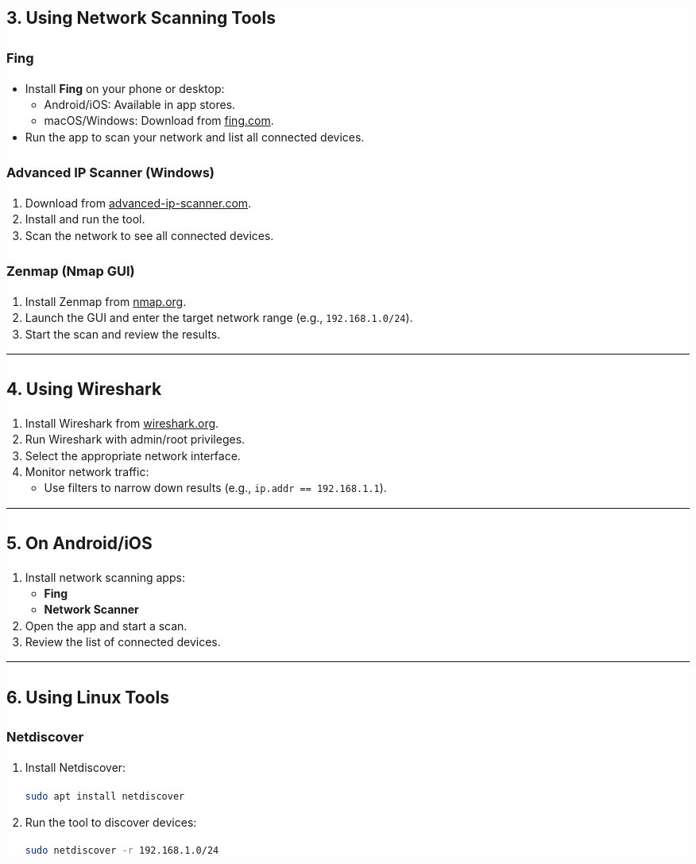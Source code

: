 
## **3. Using Network Scanning Tools**

### **Fing**
- Install **Fing** on your phone or desktop:
  - Android/iOS: Available in app stores.
  - macOS/Windows: Download from [fing.com](https://www.fing.com/).
- Run the app to scan your network and list all connected devices.

### **Advanced IP Scanner (Windows)**
1. Download from [advanced-ip-scanner.com](https://www.advanced-ip-scanner.com/).
2. Install and run the tool.
3. Scan the network to see all connected devices.

### **Zenmap (Nmap GUI)**
1. Install Zenmap from [nmap.org](https://nmap.org/zenmap/).
2. Launch the GUI and enter the target network range (e.g., `192.168.1.0/24`).
3. Start the scan and review the results.

---

## **4. Using Wireshark**

1. Install Wireshark from [wireshark.org](https://www.wireshark.org/).
2. Run Wireshark with admin/root privileges.
3. Select the appropriate network interface.
4. Monitor network traffic:
   - Use filters to narrow down results (e.g., `ip.addr == 192.168.1.1`).

---

## **5. On Android/iOS**

1. Install network scanning apps:
   - **Fing**
   - **Network Scanner**
2. Open the app and start a scan.
3. Review the list of connected devices.

---

## **6. Using Linux Tools**

### **Netdiscover**
1. Install Netdiscover:
   ```bash
   sudo apt install netdiscover
   ```
2. Run the tool to discover devices:
   ```bash
   sudo netdiscover -r 192.168.1.0/24
   ```
